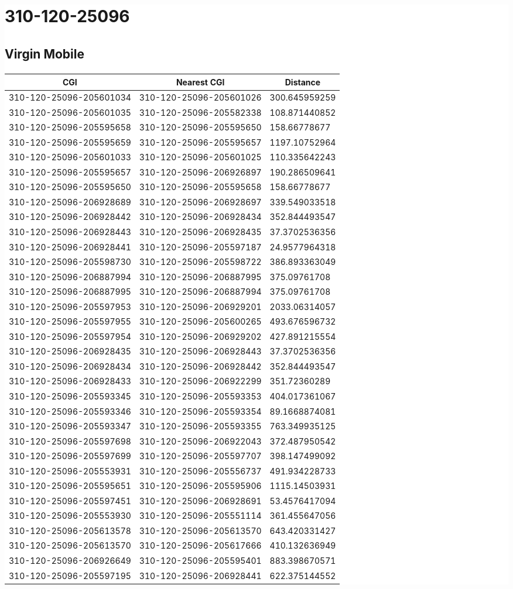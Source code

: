 # 310-120-25096
## Virgin Mobile


| CGI | Nearest CGI | Distance |
|-----|-------------|----------|
| 310-120-25096-205601034 | 310-120-25096-205601026 | 300.645959259 |
| 310-120-25096-205601035 | 310-120-25096-205582338 | 108.871440852 |
| 310-120-25096-205595658 | 310-120-25096-205595650 | 158.66778677 |
| 310-120-25096-205595659 | 310-120-25096-205595657 | 1197.10752964 |
| 310-120-25096-205601033 | 310-120-25096-205601025 | 110.335642243 |
| 310-120-25096-205595657 | 310-120-25096-206926897 | 190.286509641 |
| 310-120-25096-205595650 | 310-120-25096-205595658 | 158.66778677 |
| 310-120-25096-206928689 | 310-120-25096-206928697 | 339.549033518 |
| 310-120-25096-206928442 | 310-120-25096-206928434 | 352.844493547 |
| 310-120-25096-206928443 | 310-120-25096-206928435 | 37.3702536356 |
| 310-120-25096-206928441 | 310-120-25096-205597187 | 24.9577964318 |
| 310-120-25096-205598730 | 310-120-25096-205598722 | 386.893363049 |
| 310-120-25096-206887994 | 310-120-25096-206887995 | 375.09761708 |
| 310-120-25096-206887995 | 310-120-25096-206887994 | 375.09761708 |
| 310-120-25096-205597953 | 310-120-25096-206929201 | 2033.06314057 |
| 310-120-25096-205597955 | 310-120-25096-205600265 | 493.676596732 |
| 310-120-25096-205597954 | 310-120-25096-206929202 | 427.891215554 |
| 310-120-25096-206928435 | 310-120-25096-206928443 | 37.3702536356 |
| 310-120-25096-206928434 | 310-120-25096-206928442 | 352.844493547 |
| 310-120-25096-206928433 | 310-120-25096-206922299 | 351.72360289 |
| 310-120-25096-205593345 | 310-120-25096-205593353 | 404.017361067 |
| 310-120-25096-205593346 | 310-120-25096-205593354 | 89.1668874081 |
| 310-120-25096-205593347 | 310-120-25096-205593355 | 763.349935125 |
| 310-120-25096-205597698 | 310-120-25096-206922043 | 372.487950542 |
| 310-120-25096-205597699 | 310-120-25096-205597707 | 398.147499092 |
| 310-120-25096-205553931 | 310-120-25096-205556737 | 491.934228733 |
| 310-120-25096-205595651 | 310-120-25096-205595906 | 1115.14503931 |
| 310-120-25096-205597451 | 310-120-25096-206928691 | 53.4576417094 |
| 310-120-25096-205553930 | 310-120-25096-205551114 | 361.455647056 |
| 310-120-25096-205613578 | 310-120-25096-205613570 | 643.420331427 |
| 310-120-25096-205613570 | 310-120-25096-205617666 | 410.132636949 |
| 310-120-25096-206926649 | 310-120-25096-205595401 | 883.398670571 |
| 310-120-25096-205597195 | 310-120-25096-206928441 | 622.375144552 |